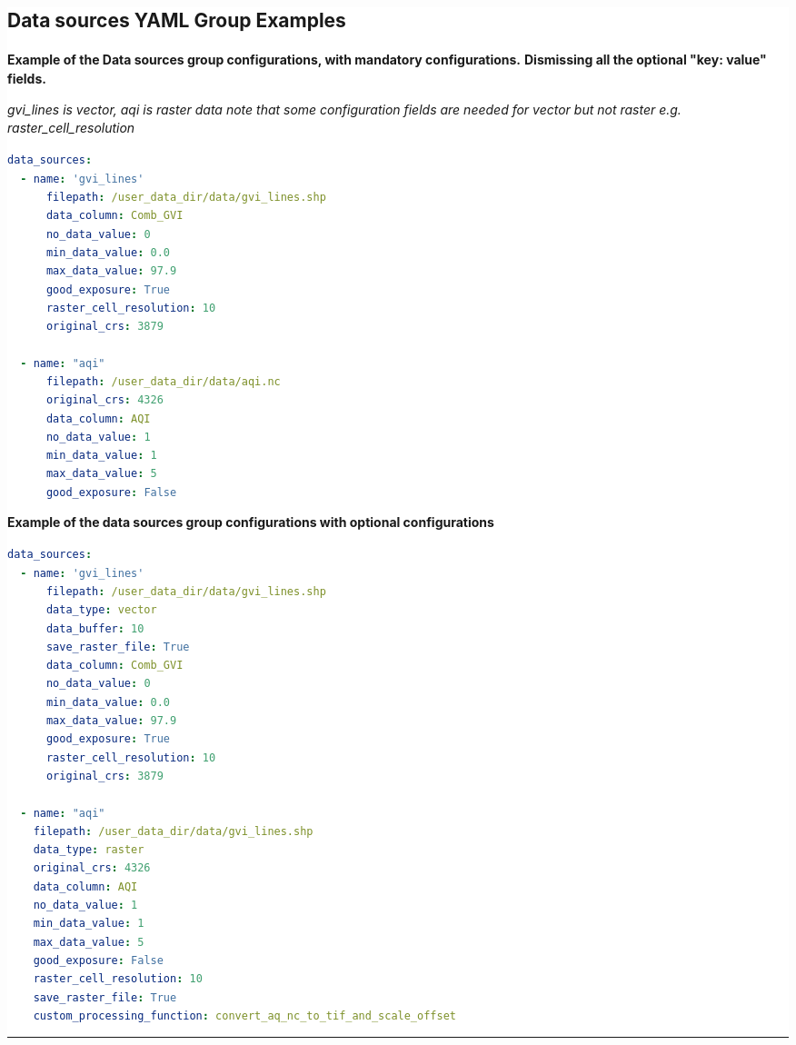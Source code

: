
## Data sources YAML Group Examples

**Example of the Data sources group configurations, with mandatory configurations.**
**Dismissing all the optional "key: value" fields.**

*gvi_lines is vector, aqi is raster data*
*note that some configuration fields are needed for vector but not raster e.g. raster_cell_resolution*
```yaml
data_sources:
  - name: 'gvi_lines'
      filepath: /user_data_dir/data/gvi_lines.shp
      data_column: Comb_GVI
      no_data_value: 0
      min_data_value: 0.0
      max_data_value: 97.9
      good_exposure: True
      raster_cell_resolution: 10
      original_crs: 3879

  - name: "aqi"
      filepath: /user_data_dir/data/aqi.nc
      original_crs: 4326 
      data_column: AQI
      no_data_value: 1
      min_data_value: 1
      max_data_value: 5
      good_exposure: False
```

**Example of the data sources group configurations with optional configurations**

```yaml
data_sources:
  - name: 'gvi_lines'
      filepath: /user_data_dir/data/gvi_lines.shp
      data_type: vector
      data_buffer: 10
      save_raster_file: True
      data_column: Comb_GVI
      no_data_value: 0
      min_data_value: 0.0
      max_data_value: 97.9
      good_exposure: True
      raster_cell_resolution: 10
      original_crs: 3879

  - name: "aqi"
    filepath: /user_data_dir/data/gvi_lines.shp
    data_type: raster
    original_crs: 4326
    data_column: AQI
    no_data_value: 1
    min_data_value: 1
    max_data_value: 5
    good_exposure: False
    raster_cell_resolution: 10
    save_raster_file: True 
    custom_processing_function: convert_aq_nc_to_tif_and_scale_offset

```

---